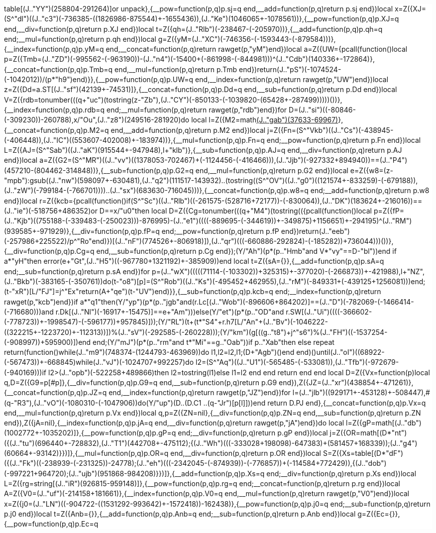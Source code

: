 table[(J.."YY")(258804-291264)]or unpack},{__pow=function(p,q)p.sj=q end,__add=function(p,q)return p.sj end})local x=Z({XJ=(S^"dl")((J.."c3")(-736385-((1826986-875544)+-1655436)),(J.."Ke")(1046065+-1078561))},{__pow=function(p,q)p.XJ=q end,__div=function(p,q)return p.XJ end})local t=Z({qh=(J.."Rlb")(-238467-(-205970))},{__add=function(p,q)p.qh=q end;__mul=function(p,q)return p.qh end})local g=Z({yM=(J.."XC")(-746356-(-1593443-(-879584)))},{__index=function(p,q)p.yM=q end,__concat=function(p,q)return rawget(p,"yM")end})local a=Z({UW={pcall(function()local p=Z({Tmb=(J.."ZD")(-995562-(-963190))-(J.."n4")(-15400+(-861998-(-844981)))^(J.."Cdb")(140336+-172864)},{__concat=function(p,q)p.Tmb=q end,__mul=function(p,q)return p.Tmb end})return(J.."pS")(-1074524-(-1042012))/(p*"h9")end)}},{__pow=function(p,q)p.UW=q end,__index=function(p,q)return rawget(p,"UW")end})local z=Z({Dd=a.ST[(J.."sf")(42139+-74531)]},{__concat=function(p,q)p.Dd=q end,__sub=function(p,q)return p.Dd end})local V=Z({rdb=tonumber(((q+"uc")(tostring(z-"Zb"),(J.."CY")(-850133-(-1039820-(65428+-287499)))))())},{__index=function(p,q)p.rdb=q end;__mul=function(p,q)return rawget(p,"rdb")end})for D=(J.."si")((-80846-(-309230))-260788),x/"Ou",(J.."z8")(249516-281920)do local l=Z({M2=math[(J.."gab")(37633-69967)]((J.."C6")((782703-(-253506+741586))+-327027),(J.."ee")((-495005+-274320)+736801))},{__concat=function(p,q)p.M2=q end,__add=function(p,q)return p.M2 end})local j=Z({Fn=(S^"Vkb")((J.."Cs")(-438945-(-406448)),(J.."IC")((553607-402008)+-183974))},{__mul=function(p,q)p.Fn=q end;__pow=function(p,q)return p.Fn end})local L=Z({AJ=(S^"Sab")((J.."aK")(915544+-947948),l+"klb")},{__sub=function(p,q)p.AJ=q end,__div=function(p,q)return p.AJ end})local a=Z({G2=(S^"MR")((J.."vv")((1378053-702467)+(-1124456-(-416466))),(J.."Jjb")(-927332+894940))==(J.."P4")(457210-(804462-314848))},{__sub=function(p,q)p.G2=q end,__mul=function(p,q)return p.G2 end})local e=Z({w8=(z-"mpb"):gsub((J.."nw")(598097+-630481),(J.."q2")(111517-143932)..(tostring((S^"OV")((J.."g0")((121574+-833259)-(-679188)),(J.."zW")(-799184-(-766701))))..(J.."sx")(683630-716045)))},{__concat=function(p,q)p.w8=q end;__add=function(p,q)return p.w8 end})local r=Z({kcb={pcall(function()if(S^"Sc")((J.."Rlb")((-261575-(528716+72177))-(-830064)),(J.."DK")(183624+-216016))==(J.."ie")(-518756+486352)or D==x/"u0"then local D=Z({Cg=tonumber(((q+"M4")(tostring(({pcall(function()local p=Z({fP=(J.."Kjb")((755188-(-339483-(-250023)))-876995)-(J.."e1")((((-889695-(-344619))+-349875)+1156651)+-294195)^(J.."RM")(939585+-971929)},{__div=function(p,q)p.fP=q end;__pow=function(p,q)return p.fP end})return(J.."eeb")(-257986+225522)/p^"Ro"end)})[(J.."nF")(774526+-806918)]),(J.."qr")(((-660886-292824)-(-185282))+736044)))())},{__div=function(p,q)p.Cg=q end,__sub=function(p,q)return p.Cg end});(Y/"Ah")(p*(p.."Hmb"and V*"vy"==D-"bl"))end if a*"yH"then error(e+"Gt",(J.."H5")((-967780+1321192)+-385909))end local t=Z({sA={}},{__add=function(p,q)p.sA=q end;__sub=function(p,q)return p.sA end})for p=(J.."wX")(((((71114-(-103302))+325315)+-377020)-(-266873))+-421988),l+"NZ",(J.."Bkb")(-383165-(-350761))do(t-"o8")[p]=(S^"Rob")((J.."Ks")(-495452+462955),(J.."rM")(-849331+(-439125+1256081)))end;(t-"xR")[L/"FJ"]=j^"Ex"return(A+"qe")(t-"UV")end)}},{__sub=function(p,q)p.kcb=q end;__index=function(p,q)return rawget(p,"kcb")end})if a*"q1"then(Y/"yp")(p*(p.."jgb"and(r.Lc[(J.."Wob")(-896606+864202)]==(J.."D")(-782069-(-1466414-(-716680)))and r.Dk[(J.."Nl")(-16917+-15475)]==e+"Am")))else(Y/"et")(p*(p.."OD"and r.SW[(J.."Ui")((((-366602-(-778723))+-1998547)-(-596177))+957845)]));(Y/"RL")(t+(t*"S4"+r.h7[L/"An"+(J.."Bv")(-1046222-((322215+-1223720)+-112313))])%(J.."sV")(-292585-(-260228)));(Y/"km")(g[((g.."t8")+j^"s6")%(J.."FH")((-1537254-(-908997))+595900)])end end;(Y/"mJ")(p*(p.."rm"and t*"Mi"==g.."Oab"))if p.."Xab"then else repeat return(function()while(J.."m9")(748374-(1244793-463969))do l1,l2=l2,l1;(D+"Agb")()end end)()until(J.."oI")((68922-(-567473))+-668845)while(J.."vJ")(-1024707+992257)do l2=(S^"Aq")((J.."U1")(-565485-(-533081)),(J.."Tfb")(-972679-(-940169)))if l2>(J.."opb")(-522258+489866)then l2=tostring(l1)else l1=l2 end end return end end local D=Z({Vx=function(p)local q,D=Z({G9=p[#p]},{__div=function(p,q)p.G9=q end,__sub=function(p,q)return p.G9 end}),Z({JZ=(J.."xr")(438854+-471261)},{__concat=function(p,q)p.JZ=q end,__index=function(p,q)return rawget(p,"JZ")end})for l=(J.."jlb")((929171+-453128)+-508447),#(q-"R3"),(J.."vO")(-1080310-(-1047906))do(Y/"up")(D..(D.C1 ..(q-"Jr")[p[l]]))end return D.PJ end},{__concat=function(p,q)p.Vx=q end,__mul=function(p,q)return p.Vx end})local q,p=Z({ZN=nil},{__div=function(p,q)p.ZN=q end,__sub=function(p,q)return p.ZN end}),Z({jA=nil},{__index=function(p,q)p.jA=q end,__div=function(p,q)return rawget(p,"jA")end})do local l=Z({gP=math[(J.."db")(1002772+-1035202)]},{__pow=function(p,q)p.gP=q end;__div=function(p,q)return p.gP end})local j=Z({OR=math[(D*"nt")({(J.."tu")(696440+-728832),(J.."T1")(442708+-475112);{(J.."Wh")(((-333028+198098)-647383)+(581457+168339));(J.."g4")(60664+-93142)}})]},{__mul=function(p,q)p.OR=q end,__div=function(p,q)return p.OR end})local S=Z({Xs=table[(D*"dF")({(J.."Fk")((-238939-(-231325))-24778);(J.."eh")(((-2342045-(-874939))-(-776857))+(-114584+772429)),{(J.."dob")(-997221+964720);(J.."ujb")(951868-984208)}})]},{__add=function(p,q)p.Xs=q end;__div=function(p,q)return p.Xs end})local L=Z({rg=string[(J.."iR")(926815-959148)]},{__pow=function(p,q)p.rg=q end;__concat=function(p,q)return p.rg end})local A=Z({V0=(J.."uf")(-214158+181661)},{__index=function(p,q)p.V0=q end,__mul=function(p,q)return rawget(p,"V0")end})local x=Z({j0=(J.."LN")((-904722-((1531292-993642)+-1572418))-162438)},{__pow=function(p,q)p.j0=q end;__sub=function(p,q)return p.j0 end})local t=Z({Anb={}},{__add=function(p,q)p.Anb=q end;__sub=function(p,q)return p.Anb end})local g=Z({Ec={}},{__pow=function(p,q)p.Ec=q